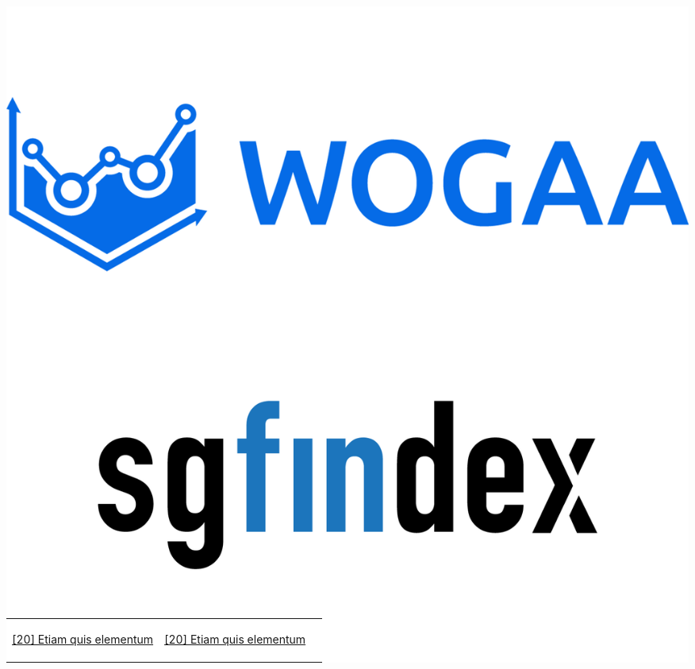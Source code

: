 <img style="width: 100%" height="auto" width="100%" alt="" src="/images/wogaa-logo1.png">
</div>
</td>
<td rowspan="1" colspan="1">
<div class="isomer-image-wrapper">
<img style="width: 100%" height="auto" width="100%" alt="" src="/images/Products and Services/sgfindex-logo.png">
</div>
</td>
</tr>
</tbody>
</table>
<table>
<tbody>
<tr>
<td rowspan="1" colspan="1">
<p><a href="www.isomer.com" rel="noopener noreferrer nofollow" target="_blank">[20] Etiam quis elementum</a>
</p>
</td>
<td rowspan="1" colspan="1">
<p><a href="www.isomer.com" rel="noopener noreferrer nofollow" target="_blank">[20] Etiam quis elementum</a>
</p>
</td>
<td rowspan="1" colspan="1">